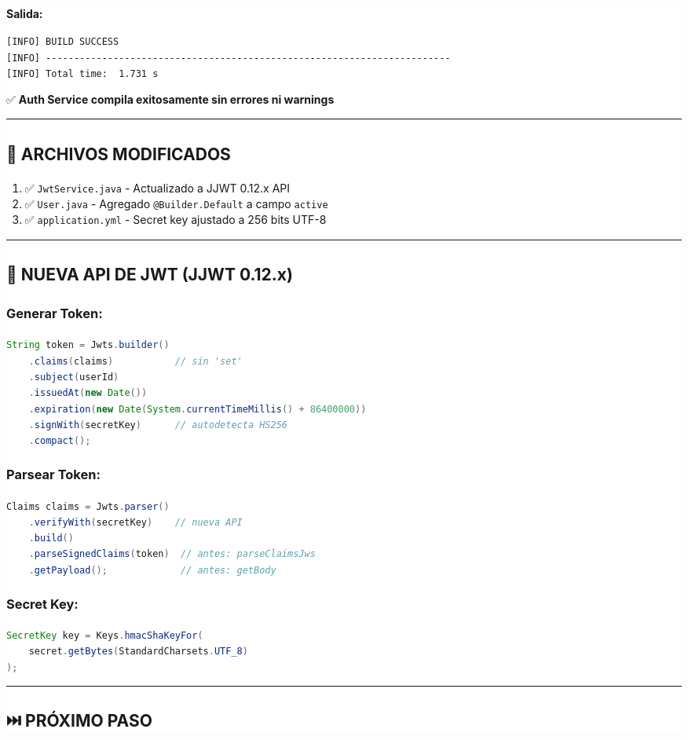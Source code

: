 **Salida:**
```
[INFO] BUILD SUCCESS
[INFO] ------------------------------------------------------------------------
[INFO] Total time:  1.731 s
```

✅ **Auth Service compila exitosamente sin errores ni warnings**

---

## 📝 ARCHIVOS MODIFICADOS

1. ✅ `JwtService.java` - Actualizado a JJWT 0.12.x API
2. ✅ `User.java` - Agregado `@Builder.Default` a campo `active`
3. ✅ `application.yml` - Secret key ajustado a 256 bits UTF-8

---

## 🔐 NUEVA API DE JWT (JJWT 0.12.x)

### Generar Token:
```java
String token = Jwts.builder()
    .claims(claims)           // sin 'set'
    .subject(userId)
    .issuedAt(new Date())
    .expiration(new Date(System.currentTimeMillis() + 86400000))
    .signWith(secretKey)      // autodetecta HS256
    .compact();
```

### Parsear Token:
```java
Claims claims = Jwts.parser()
    .verifyWith(secretKey)    // nueva API
    .build()
    .parseSignedClaims(token)  // antes: parseClaimsJws
    .getPayload();             // antes: getBody
```

### Secret Key:
```java
SecretKey key = Keys.hmacShaKeyFor(
    secret.getBytes(StandardCharsets.UTF_8)
);
```

---

## ⏭️ PRÓXIMO PASO

